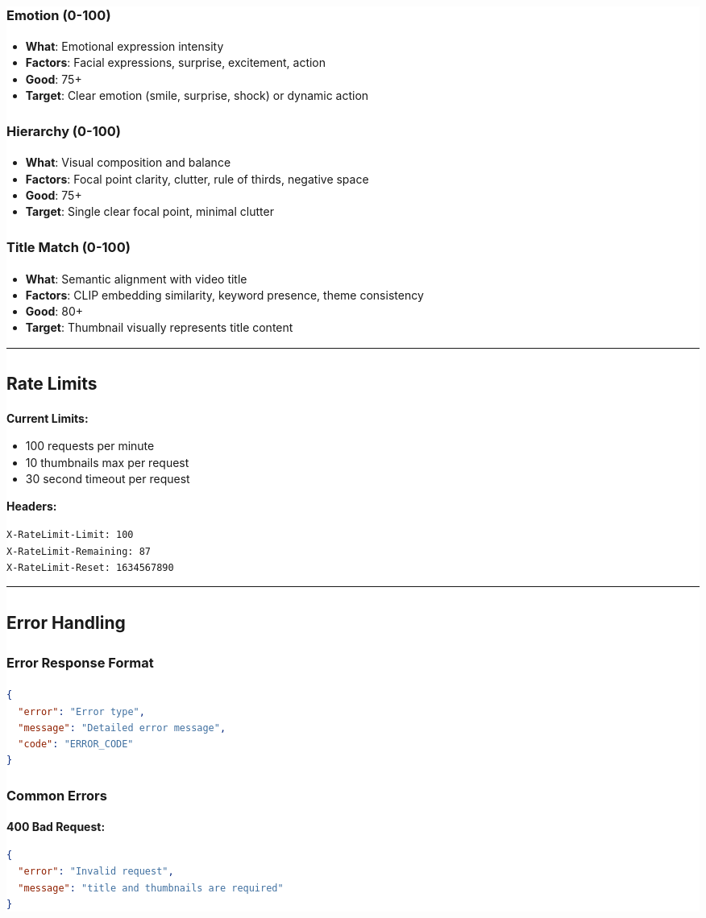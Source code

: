 ### Emotion (0-100)
- **What**: Emotional expression intensity
- **Factors**: Facial expressions, surprise, excitement, action
- **Good**: 75+
- **Target**: Clear emotion (smile, surprise, shock) or dynamic action

### Hierarchy (0-100)
- **What**: Visual composition and balance
- **Factors**: Focal point clarity, clutter, rule of thirds, negative space
- **Good**: 75+
- **Target**: Single clear focal point, minimal clutter

### Title Match (0-100)
- **What**: Semantic alignment with video title
- **Factors**: CLIP embedding similarity, keyword presence, theme consistency
- **Good**: 80+
- **Target**: Thumbnail visually represents title content

---

## Rate Limits

**Current Limits:**
- 100 requests per minute
- 10 thumbnails max per request
- 30 second timeout per request

**Headers:**
```
X-RateLimit-Limit: 100
X-RateLimit-Remaining: 87
X-RateLimit-Reset: 1634567890
```

---

## Error Handling

### Error Response Format

```json
{
  "error": "Error type",
  "message": "Detailed error message",
  "code": "ERROR_CODE"
}
```

### Common Errors

**400 Bad Request:**
```json
{
  "error": "Invalid request",
  "message": "title and thumbnails are required"
}
```
